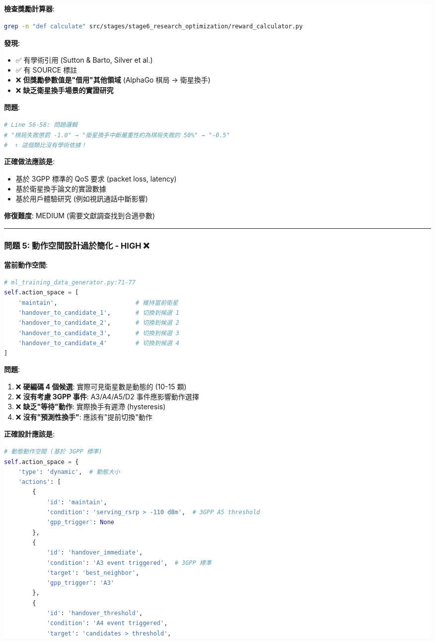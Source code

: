 
**檢查獎勵計算器**:
```bash
grep -n "def calculate" src/stages/stage6_research_optimization/reward_calculator.py
```

**發現**:
- ✅ 有學術引用 (Sutton & Barto, Silver et al.)
- ✅ 有 SOURCE 標註
- ❌ **但獎勵參數值是"借用"其他領域** (AlphaGo 棋局 → 衛星換手)
- ❌ **缺乏衛星換手場景的實證研究**

**問題**:
```python
# Line 56-58: 問題邏輯
# "棋局失敗懲罰 -1.0" → "衛星換手中斷嚴重性約為棋局失敗的 50%" → "-0.5"
#  ↑ 這個類比沒有學術依據！
```

**正確做法應該是**:
- 基於 3GPP 標準的 QoS 要求 (packet loss, latency)
- 基於衛星換手論文的實證數據
- 基於用戶體驗研究 (例如視訊通話中斷影響)

**修復難度**: MEDIUM (需要文獻調查找到合適參數)

---

### 問題 5: **動作空間設計過於簡化** - HIGH ❌

**當前動作空間**:
```python
# ml_training_data_generator.py:71-77
self.action_space = [
    'maintain',                      # 維持當前衛星
    'handover_to_candidate_1',       # 切換到候選 1
    'handover_to_candidate_2',       # 切換到候選 2
    'handover_to_candidate_3',       # 切換到候選 3
    'handover_to_candidate_4'        # 切換到候選 4
]
```

**問題**:
1. ❌ **硬編碼 4 個候選**: 實際可見衛星數是動態的 (10-15 顆)
2. ❌ **沒有考慮 3GPP 事件**: A3/A4/A5/D2 事件應影響動作選擇
3. ❌ **缺乏"等待"動作**: 實際換手有遲滯 (hysteresis)
4. ❌ **沒有"預測性換手"**: 應該有"提前切換"動作

**正確設計應該是**:
```python
# 動態動作空間 (基於 3GPP 標準)
self.action_space = {
    'type': 'dynamic',  # 動態大小
    'actions': [
        {
            'id': 'maintain',
            'condition': 'serving_rsrp > -110 dBm',  # 3GPP A5 threshold
            'gpp_trigger': None
        },
        {
            'id': 'handover_immediate',
            'condition': 'A3 event triggered',  # 3GPP 標準
            'target': 'best_neighbor',
            'gpp_trigger': 'A3'
        },
        {
            'id': 'handover_threshold',
            'condition': 'A4 event triggered',
            'target': 'candidates > threshold',
```